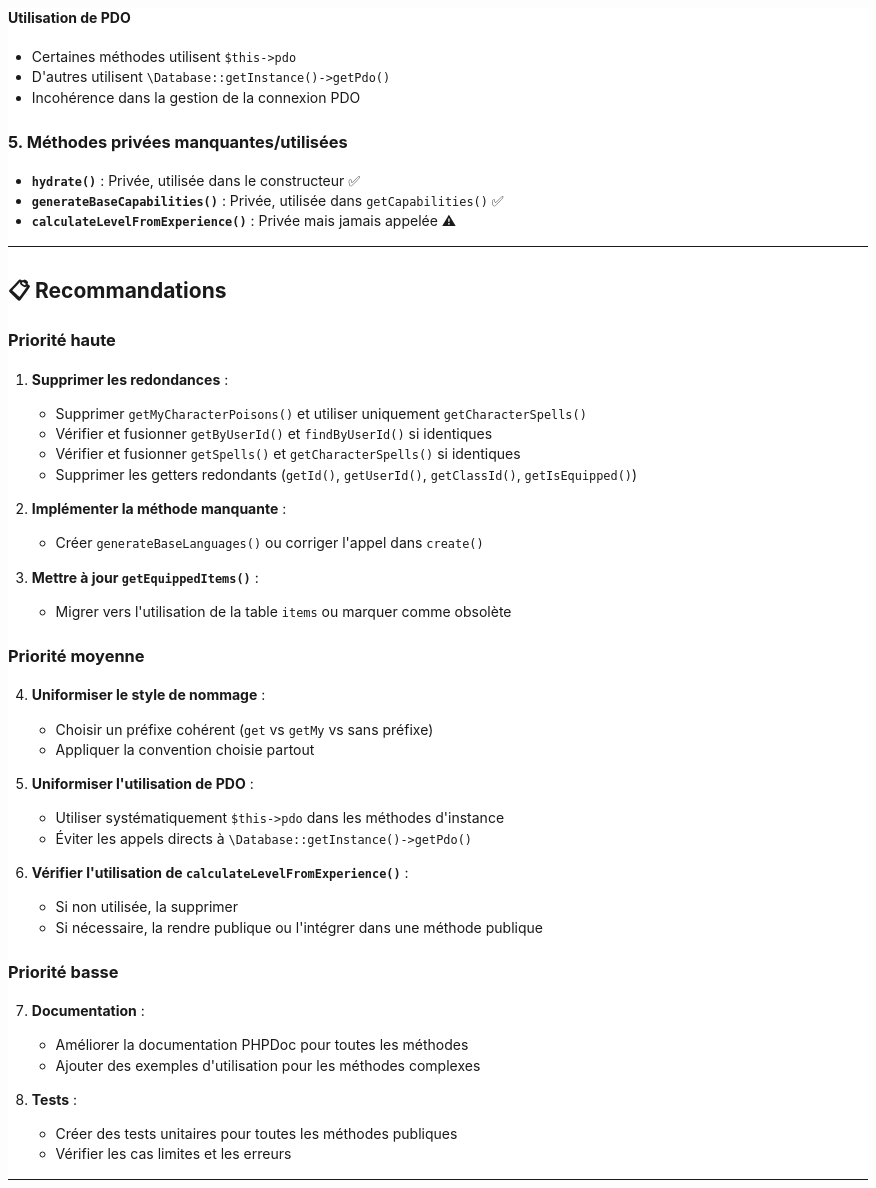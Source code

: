 #### Utilisation de PDO
- Certaines méthodes utilisent `$this->pdo`
- D'autres utilisent `\Database::getInstance()->getPdo()`
- Incohérence dans la gestion de la connexion PDO

### 5. Méthodes privées manquantes/utilisées

- **`hydrate()`** : Privée, utilisée dans le constructeur ✅
- **`generateBaseCapabilities()`** : Privée, utilisée dans `getCapabilities()` ✅
- **`calculateLevelFromExperience()`** : Privée mais jamais appelée ⚠️

---

## 📋 Recommandations

### Priorité haute

1. **Supprimer les redondances** :
   - Supprimer `getMyCharacterPoisons()` et utiliser uniquement `getCharacterSpells()`
   - Vérifier et fusionner `getByUserId()` et `findByUserId()` si identiques
   - Vérifier et fusionner `getSpells()` et `getCharacterSpells()` si identiques
   - Supprimer les getters redondants (`getId()`, `getUserId()`, `getClassId()`, `getIsEquipped()`)

2. **Implémenter la méthode manquante** :
   - Créer `generateBaseLanguages()` ou corriger l'appel dans `create()`

3. **Mettre à jour `getEquippedItems()`** :
   - Migrer vers l'utilisation de la table `items` ou marquer comme obsolète

### Priorité moyenne

4. **Uniformiser le style de nommage** :
   - Choisir un préfixe cohérent (`get` vs `getMy` vs sans préfixe)
   - Appliquer la convention choisie partout

5. **Uniformiser l'utilisation de PDO** :
   - Utiliser systématiquement `$this->pdo` dans les méthodes d'instance
   - Éviter les appels directs à `\Database::getInstance()->getPdo()`

6. **Vérifier l'utilisation de `calculateLevelFromExperience()`** :
   - Si non utilisée, la supprimer
   - Si nécessaire, la rendre publique ou l'intégrer dans une méthode publique

### Priorité basse

7. **Documentation** :
   - Améliorer la documentation PHPDoc pour toutes les méthodes
   - Ajouter des exemples d'utilisation pour les méthodes complexes

8. **Tests** :
   - Créer des tests unitaires pour toutes les méthodes publiques
   - Vérifier les cas limites et les erreurs

---
